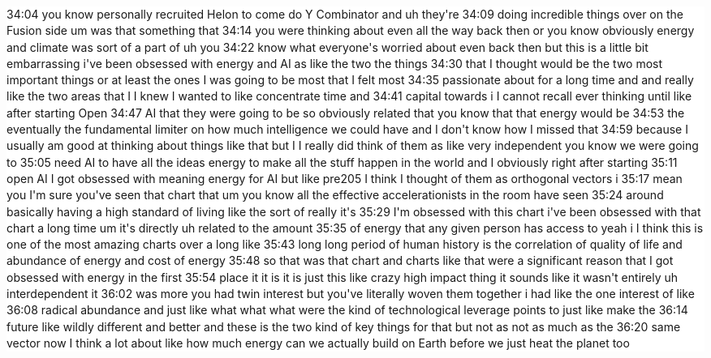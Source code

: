 34:04
you know personally recruited Helon to come do Y Combinator and uh they're
34:09
doing incredible things over on the Fusion side um was that something that
34:14
you were thinking about even all the way back then or you know obviously energy and climate was sort of a part of uh you
34:22
know what everyone's worried about even back then but this is a little bit embarrassing i've been obsessed with energy and AI as like the two the things
34:30
that I thought would be the two most important things or at least the ones I was going to be most that I felt most
34:35
passionate about for a long time and and really like the two areas that I I knew I wanted to like concentrate time and
34:41
capital towards i I cannot recall ever thinking until like after starting Open
34:47
AI that they were going to be so obviously related that you know that that energy would be
34:53
the eventually the fundamental limiter on how much intelligence we could have and I don't know how I missed that
34:59
because I usually am good at thinking about things like that but I I really did think of them as like very independent you know we were going to
35:05
need AI to have all the ideas energy to make all the stuff happen in the world and I obviously right after starting
35:11
open AI I got obsessed with meaning energy for AI but like pre205 I think I thought of them as orthogonal vectors i
35:17
mean you I'm sure you've seen that chart that um you know all the effective accelerationists in the room have seen
35:24
around basically having a high standard of living like the sort of really it's
35:29
I'm obsessed with this chart i've been obsessed with that chart a long time um it's directly uh related to the amount
35:35
of energy that any given person has access to yeah i I think this is one of the most amazing charts over a long like
35:43
long long period of human history is the correlation of quality of life and abundance of energy and cost of energy
35:48
so that was that chart and charts like that were a significant reason that I got obsessed with energy in the first
35:54
place it it is it is just this like crazy high impact thing it sounds like it wasn't entirely uh interdependent it
36:02
was more you had twin interest but you've literally woven them together i had like the one interest of like
36:08
radical abundance and just like what what what were the kind of technological leverage points to just like make the
36:14
future like wildly different and better and these is the two kind of key things for that but not as not as much as the
36:20
same vector now I think a lot about like how much energy can we actually build on Earth before we just heat the planet too